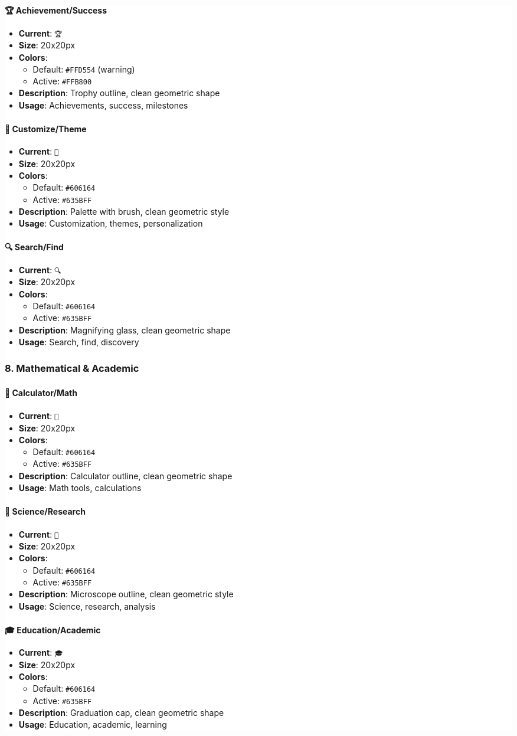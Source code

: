 #### **🏆 Achievement/Success**
- **Current**: `🏆`
- **Size**: 20x20px
- **Colors**: 
  - Default: `#FFD554` (warning)
  - Active: `#FFB800`
- **Description**: Trophy outline, clean geometric shape
- **Usage**: Achievements, success, milestones

#### **🎨 Customize/Theme**
- **Current**: `🎨`
- **Size**: 20x20px
- **Colors**: 
  - Default: `#606164`
  - Active: `#635BFF`
- **Description**: Palette with brush, clean geometric style
- **Usage**: Customization, themes, personalization

#### **🔍 Search/Find**
- **Current**: `🔍`
- **Size**: 20x20px
- **Colors**: 
  - Default: `#606164`
  - Active: `#635BFF`
- **Description**: Magnifying glass, clean geometric shape
- **Usage**: Search, find, discovery

### **8. Mathematical & Academic**

#### **🧮 Calculator/Math**
- **Current**: `🧮`
- **Size**: 20x20px
- **Colors**: 
  - Default: `#606164`
  - Active: `#635BFF`
- **Description**: Calculator outline, clean geometric shape
- **Usage**: Math tools, calculations

#### **🔬 Science/Research**
- **Current**: `🔬`
- **Size**: 20x20px
- **Colors**: 
  - Default: `#606164`
  - Active: `#635BFF`
- **Description**: Microscope outline, clean geometric style
- **Usage**: Science, research, analysis

#### **🎓 Education/Academic**
- **Current**: `🎓`
- **Size**: 20x20px
- **Colors**: 
  - Default: `#606164`
  - Active: `#635BFF`
- **Description**: Graduation cap, clean geometric shape
- **Usage**: Education, academic, learning
